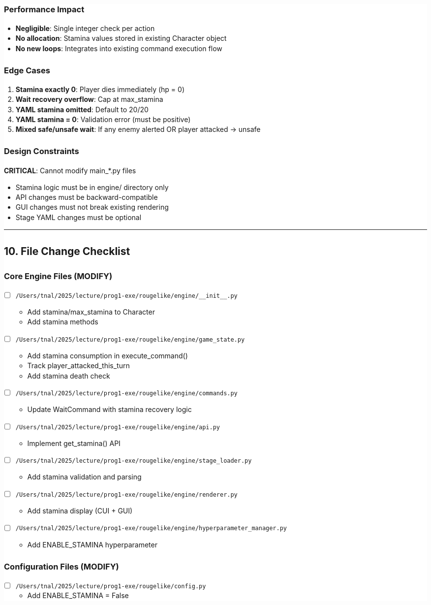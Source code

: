 ### Performance Impact
- **Negligible**: Single integer check per action
- **No allocation**: Stamina values stored in existing Character object
- **No new loops**: Integrates into existing command execution flow

### Edge Cases
1. **Stamina exactly 0**: Player dies immediately (hp = 0)
2. **Wait recovery overflow**: Cap at max_stamina
3. **YAML stamina omitted**: Default to 20/20
4. **YAML stamina = 0**: Validation error (must be positive)
5. **Mixed safe/unsafe wait**: If any enemy alerted OR player attacked → unsafe

### Design Constraints
**CRITICAL**: Cannot modify main_*.py files
- Stamina logic must be in engine/ directory only
- API changes must be backward-compatible
- GUI changes must not break existing rendering
- Stage YAML changes must be optional

---

## 10. File Change Checklist

### Core Engine Files (MODIFY)
- [ ] `/Users/tnal/2025/lecture/prog1-exe/rougelike/engine/__init__.py`
  - Add stamina/max_stamina to Character
  - Add stamina methods

- [ ] `/Users/tnal/2025/lecture/prog1-exe/rougelike/engine/game_state.py`
  - Add stamina consumption in execute_command()
  - Track player_attacked_this_turn
  - Add stamina death check

- [ ] `/Users/tnal/2025/lecture/prog1-exe/rougelike/engine/commands.py`
  - Update WaitCommand with stamina recovery logic

- [ ] `/Users/tnal/2025/lecture/prog1-exe/rougelike/engine/api.py`
  - Implement get_stamina() API

- [ ] `/Users/tnal/2025/lecture/prog1-exe/rougelike/engine/stage_loader.py`
  - Add stamina validation and parsing

- [ ] `/Users/tnal/2025/lecture/prog1-exe/rougelike/engine/renderer.py`
  - Add stamina display (CUI + GUI)

- [ ] `/Users/tnal/2025/lecture/prog1-exe/rougelike/engine/hyperparameter_manager.py`
  - Add ENABLE_STAMINA hyperparameter

### Configuration Files (MODIFY)
- [ ] `/Users/tnal/2025/lecture/prog1-exe/rougelike/config.py`
  - Add ENABLE_STAMINA = False
